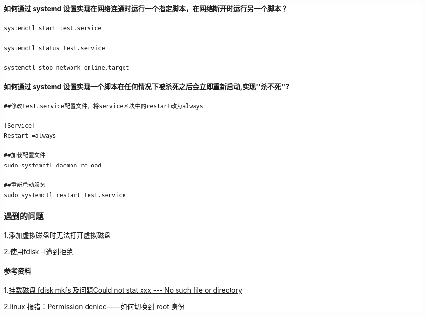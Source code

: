 

#### 如何通过 systemd 设置实现在网络连通时运行一个指定脚本，在网络断开时运行另一个脚本？

```
systemctl start test.service

systemctl status test.service

systemctl stop network-online.target
```



#### 如何通过 systemd 设置实现一个脚本在任何情况下被杀死之后会立即重新启动,实现''杀不死''?

```
##修改test.service配置文件，将service区块中的restart改为always

[Service]
Restart =always

##加载配置文件
sudo systemctl daemon-reload

##重新启动服务
sudo systemctl restart test.service
```

### 遇到的问题

1.添加虚拟磁盘时无法打开虚拟磁盘

2.使用fdisk -l遭到拒绝



#### 参考资料

1.[挂载磁盘 fdisk mkfs 及问题Could not stat xxx --- No such file or directory](https://blog.csdn.net/qq_34208660/article/details/115961982)

2.[linux 报错：Permission denied——如何切换到 root 身份](https://blog.csdn.net/Robin_Pi/article/details/109378900)